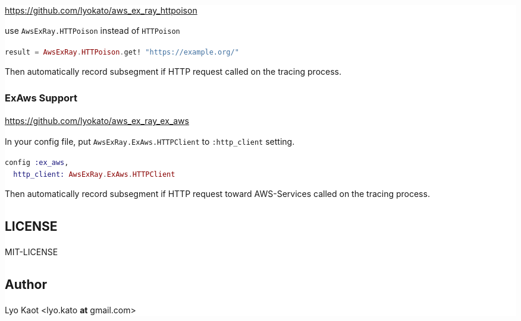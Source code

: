 https://github.com/lyokato/aws_ex_ray_httpoison

use `AwsExRay.HTTPoison` instead of `HTTPoison`

```elixir
result = AwsExRay.HTTPoison.get! "https://example.org/"
```

Then automatically record subsegment if HTTP request called on the tracing process.

### ExAws Support

https://github.com/lyokato/aws_ex_ray_ex_aws

In your config file,
put `AwsExRay.ExAws.HTTPClient` to `:http_client` setting.

```elixir
config :ex_aws,
  http_client: AwsExRay.ExAws.HTTPClient
```

Then automatically record subsegment if HTTP request toward AWS-Services called on the tracing process.

## LICENSE

MIT-LICENSE

## Author

Lyo Kaot <lyo.kato __at__ gmail.com>
